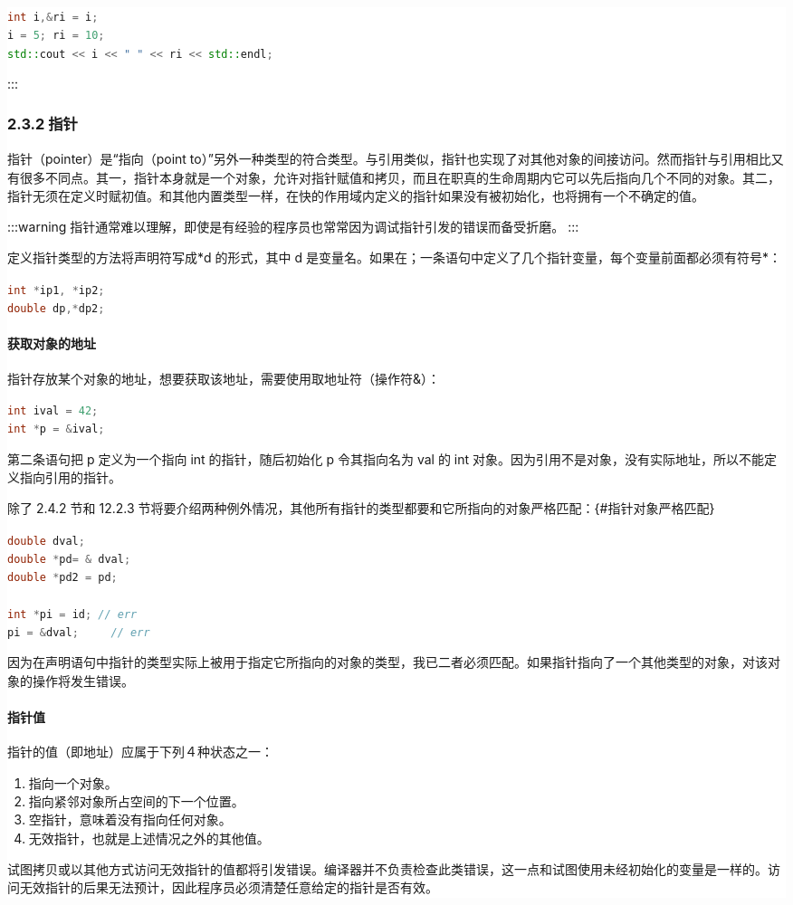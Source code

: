 ```C++
int i,&ri = i;
i = 5; ri = 10;
std::cout << i << " " << ri << std::endl;
```

:::

### 2.3.2 指针

指针（pointer）是“指向（point to）”另外一种类型的符合类型。与引用类似，指针也实现了对其他对象的间接访问。然而指针与引用相比又有很多不同点。其一，指针本身就是一个对象，允许对指针赋值和拷贝，而且在职真的生命周期内它可以先后指向几个不同的对象。其二，指针无须在定义时赋初值。和其他内置类型一样，在快的作用域内定义的指针如果没有被初始化，也将拥有一个不确定的值。

:::warning
指针通常难以理解，即使是有经验的程序员也常常因为调试指针引发的错误而备受折磨。
:::

定义指针类型的方法将声明符写成\*d 的形式，其中 d 是变量名。如果在；一条语句中定义了几个指针变量，每个变量前面都必须有符号\*：

```C++
int *ip1, *ip2;
double dp,*dp2;
```

#### 获取对象的地址

指针存放某个对象的地址，想要获取该地址，需要使用取地址符（操作符&）：

```C++
int ival = 42;
int *p = &ival;
```

第二条语句把 p 定义为一个指向 int 的指针，随后初始化 p 令其指向名为 val 的 int 对象。因为引用不是对象，没有实际地址，所以不能定义指向引用的指针。

除了 2.4.2 节和 12.2.3 节将要介绍两种例外情况，其他所有指针的类型都要和它所指向的对象严格匹配：{#指针对象严格匹配}

```C++
double dval;
double *pd= & dval;
double *pd2 = pd;

int *pi = id; // err
pi = &dval;     // err
```

因为在声明语句中指针的类型实际上被用于指定它所指向的对象的类型，我已二者必须匹配。如果指针指向了一个其他类型的对象，对该对象的操作将发生错误。

#### 指针值

指针的值（即地址）应属于下列４种状态之一：

1. 指向一个对象。
2. 指向紧邻对象所占空间的下一个位置。
3. 空指针，意味着没有指向任何对象。
4. 无效指针，也就是上述情况之外的其他值。

试图拷贝或以其他方式访问无效指针的值都将引发错误。编译器并不负责检查此类错误，这一点和试图使用未经初始化的变量是一样的。访问无效指针的后果无法预计，因此程序员必须清楚任意给定的指针是否有效。
